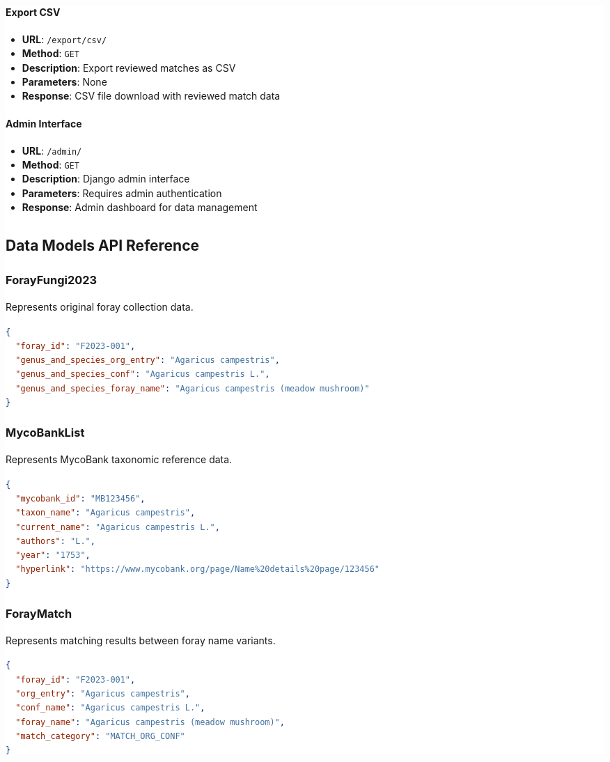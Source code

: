 #### Export CSV
- **URL**: `/export/csv/`
- **Method**: `GET`
- **Description**: Export reviewed matches as CSV
- **Parameters**: None
- **Response**: CSV file download with reviewed match data

#### Admin Interface
- **URL**: `/admin/`
- **Method**: `GET`
- **Description**: Django admin interface
- **Parameters**: Requires admin authentication
- **Response**: Admin dashboard for data management

## Data Models API Reference

### ForayFungi2023
Represents original foray collection data.

```json
{
  "foray_id": "F2023-001",
  "genus_and_species_org_entry": "Agaricus campestris",
  "genus_and_species_conf": "Agaricus campestris L.", 
  "genus_and_species_foray_name": "Agaricus campestris (meadow mushroom)"
}
```

### MycoBankList
Represents MycoBank taxonomic reference data.

```json
{
  "mycobank_id": "MB123456",
  "taxon_name": "Agaricus campestris",
  "current_name": "Agaricus campestris L.",
  "authors": "L.",
  "year": "1753",
  "hyperlink": "https://www.mycobank.org/page/Name%20details%20page/123456"
}
```

### ForayMatch
Represents matching results between foray name variants.

```json
{
  "foray_id": "F2023-001",
  "org_entry": "Agaricus campestris",
  "conf_name": "Agaricus campestris L.",
  "foray_name": "Agaricus campestris (meadow mushroom)",
  "match_category": "MATCH_ORG_CONF"
}
```
